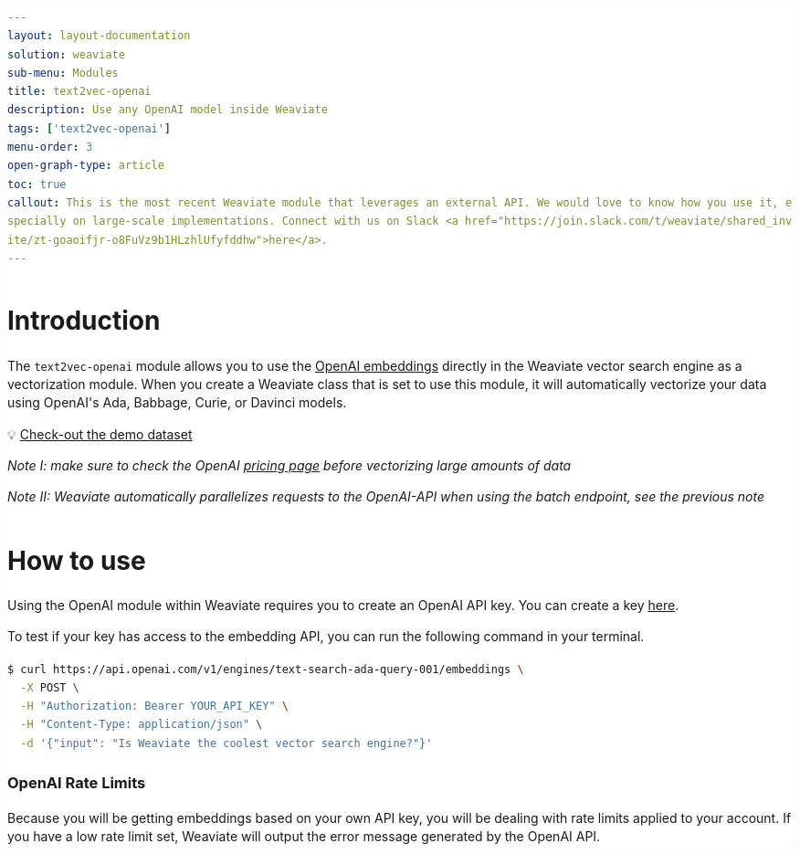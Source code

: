 ```yaml
---
layout: layout-documentation
solution: weaviate
sub-menu: Modules
title: text2vec-openai
description: Use any OpenAI model inside Weaviate
tags: ['text2vec-openai']
menu-order: 3
open-graph-type: article
toc: true
callout: This is the most recent Weaviate module that leverages an external API. We would love to know how you use it, especially on large-scale implementations. Connect with us on Slack <a href="https://join.slack.com/t/weaviate/shared_invite/zt-goaoifjr-o8FuVz9b1HLzhlUfyfddhw">here</a>.
---
```


# Introduction

The `text2vec-​openai` module allows you to use the [OpenAI embeddings](https://beta.openai.com/docs/guides/embeddings) directly in the Weaviate vector search engine as a vectorization module. ​When you create a Weaviate class that is set to use this module, it will automatically vectorize your data using OpenAI's Ada, Babbage, Curie, or Davinci models.

💡 [Check-out the demo dataset](https://github.com/semi-technologies/DEMO-text2vec-openai)

_Note I: make sure to check the OpenAI [pricing page](https://openai.com/api/pricing/) before vectorizing large amounts of data_

_Note II: Weaviate automatically parallelizes requests to the OpenAI-API when using the batch endpoint, see the previous note_

# How to use

​Using the OpenAI module within Weaviate requires you to create an OpenAI API key. You can create a key [here](https://beta.openai.com/account/api-keys).

To test if your key has access to the embedding API, you can run the following command in your terminal.

```sh
$ curl https://api.openai.com/v1/engines/text-search-ada-query-001/embeddings \
  -X POST \
  -H "Authorization: Bearer YOUR_API_KEY" \
  -H "Content-Type: application/json" \
  -d '{"input": "​Is Weaviate the coolest vector search engine?"}'
```

### OpenAI Rate Limits

Because you will be getting embeddings based on your own API key, you will be dealing with rate limits applied to your account. If you have a low rate limit set, Weaviate will output the error message generated by the OpenAI API.
